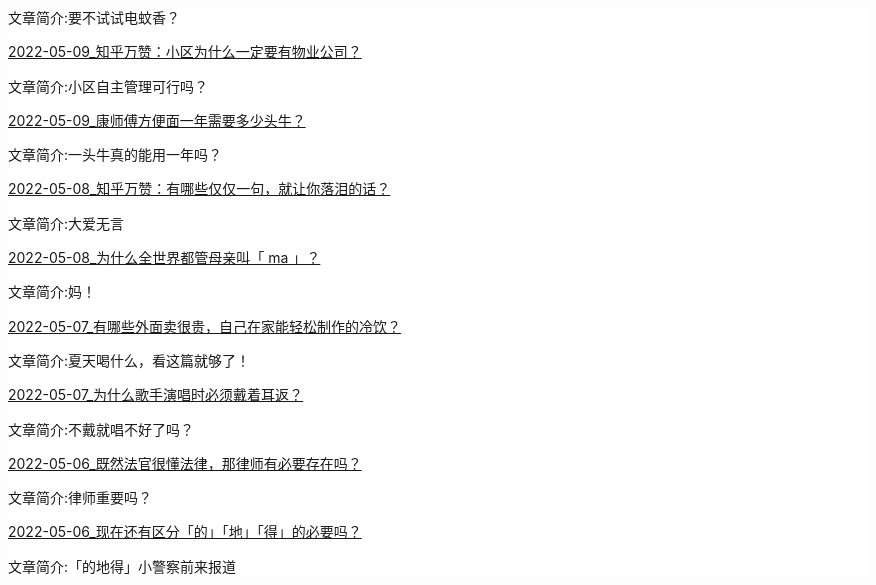 文章简介:要不试试电蚊香？



[2022-05-09_知乎万赞：小区为什么一定要有物业公司？](http://mp.weixin.qq.com/s?__biz=MzU1ODAzNTU4Mw==&mid=2247501572&idx=1&sn=26ff14857e9d8d61e9bb97cc26926cef&chksm=fc2e2014cb59a90272d11112b6eea490c92efffcc0b3462e3a9a516949824e0864ef8381cfd3#rd)

文章简介:小区自主管理可行吗？



[2022-05-09_康师傅方便面一年需要多少头牛？](http://mp.weixin.qq.com/s?__biz=MzU1ODAzNTU4Mw==&mid=2247501572&idx=2&sn=9fd5fd7a61865f83e1e996297a9addca&chksm=fc2e2014cb59a9026c9fec9035d39d01f9a4682d66437e6bb075a9e0e4b9005b69eb5cb45d94#rd)

文章简介:一头牛真的能用一年吗？



[2022-05-08_知乎万赞：有哪些仅仅一句，就让你落泪的话？](http://mp.weixin.qq.com/s?__biz=MzU1ODAzNTU4Mw==&mid=2247501535&idx=1&sn=9e68c7e18d6cffa7bc257a843c0d0597&chksm=fc2e21cfcb59a8d9f896aae851da1f405bc82841862aa8fae48676fb13c93c13bf26a6d13fc8#rd)

文章简介:大爱无言



[2022-05-08_为什么全世界都管母亲叫「 ma 」？](http://mp.weixin.qq.com/s?__biz=MzU1ODAzNTU4Mw==&mid=2247501535&idx=2&sn=db340c363994ee7aaf8112c902d55c3d&chksm=fc2e21cfcb59a8d976f7ce650e1087af8fc8047ba43c0b103df5dab0a76c3074530761966e42#rd)

文章简介:妈！



[2022-05-07_有哪些外面卖很贵，自己在家能轻松制作的冷饮？](http://mp.weixin.qq.com/s?__biz=MzU1ODAzNTU4Mw==&mid=2247501534&idx=1&sn=3d987e7b29027d8612400bc0d7f924b4&chksm=fc2e21cecb59a8d8b34a9ed7d381755f6d3e5447ba7e16d815a03e5ed5f8faf73b741a5be789#rd)

文章简介:夏天喝什么，看这篇就够了！



[2022-05-07_为什么歌手演唱时必须戴着耳返？](http://mp.weixin.qq.com/s?__biz=MzU1ODAzNTU4Mw==&mid=2247501534&idx=2&sn=77434c181a3306f4efd413bd63fa5b3c&chksm=fc2e21cecb59a8d81bfc387f1f2f65d2d7812dadbfc4854b2a4275adc4799ae9b9015b7240bb#rd)

文章简介:不戴就唱不好了吗？



[2022-05-06_既然法官很懂法律，那律师有必要存在吗？](http://mp.weixin.qq.com/s?__biz=MzU1ODAzNTU4Mw==&mid=2247501513&idx=1&sn=8a26864376a4010eb0a330d9f061cfed&chksm=fc2e21d9cb59a8cf7919c691e07042b8543cb07d81cf93950cf0d24241e337432c70e30afce0#rd)

文章简介:律师重要吗？



[2022-05-06_现在还有区分「的」「地」「得」的必要吗？](http://mp.weixin.qq.com/s?__biz=MzU1ODAzNTU4Mw==&mid=2247501513&idx=2&sn=d913252f9e83eff5b74f0e878d137f37&chksm=fc2e21d9cb59a8cf0a4478c0023da7fd2ed63225240554707c8d64d599ec89c9691447829cf3#rd)

文章简介:「的地得」小警察前来报道
